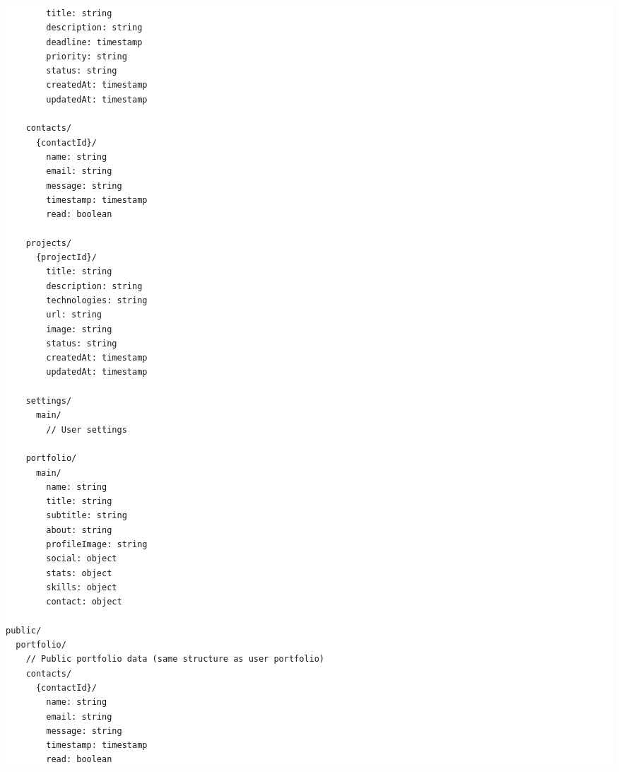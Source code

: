 ```
        title: string
        description: string
        deadline: timestamp
        priority: string
        status: string
        createdAt: timestamp
        updatedAt: timestamp
    
    contacts/
      {contactId}/
        name: string
        email: string
        message: string
        timestamp: timestamp
        read: boolean
    
    projects/
      {projectId}/
        title: string
        description: string
        technologies: string
        url: string
        image: string
        status: string
        createdAt: timestamp
        updatedAt: timestamp
    
    settings/
      main/
        // User settings
    
    portfolio/
      main/
        name: string
        title: string
        subtitle: string
        about: string
        profileImage: string
        social: object
        stats: object
        skills: object
        contact: object

public/
  portfolio/
    // Public portfolio data (same structure as user portfolio)
    contacts/
      {contactId}/
        name: string
        email: string
        message: string
        timestamp: timestamp
        read: boolean
```
